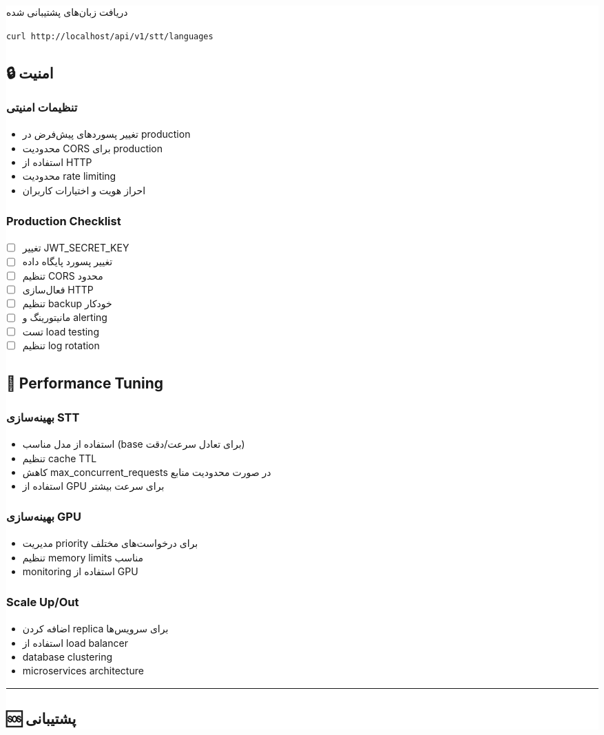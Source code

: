 دریافت زبان‌های پشتیبانی شده

```bash
curl http://localhost/api/v1/stt/languages
```

## 🔒 امنیت

### تنظیمات امنیتی

- تغییر پسوردهای پیش‌فرض در production
- محدودیت CORS برای production
- استفاده از HTTP
- محدودیت rate limiting
- احراز هویت و اختیارات کاربران

### Production Checklist

- [ ] تغییر JWT_SECRET_KEY
- [ ] تغییر پسورد پایگاه داده
- [ ] تنظیم CORS محدود
- [ ] فعال‌سازی HTTP
- [ ] تنظیم backup خودکار
- [ ] مانیتورینگ و alerting
- [ ] تست load testing
- [ ] تنظیم log rotation

## 🚀 Performance Tuning

### بهینه‌سازی STT

- استفاده از مدل مناسب (base برای تعادل سرعت/دقت)
- تنظیم cache TTL
- کاهش max_concurrent_requests در صورت محدودیت منابع
- استفاده از GPU برای سرعت بیشتر

### بهینه‌سازی GPU

- مدیریت priority برای درخواست‌های مختلف
- تنظیم memory limits مناسب
- monitoring استفاده از GPU

### Scale Up/Out

- اضافه کردن replica برای سرویس‌ها
- استفاده از load balancer
- database clustering
- microservices architecture

---

## 🆘 پشتیبانی
